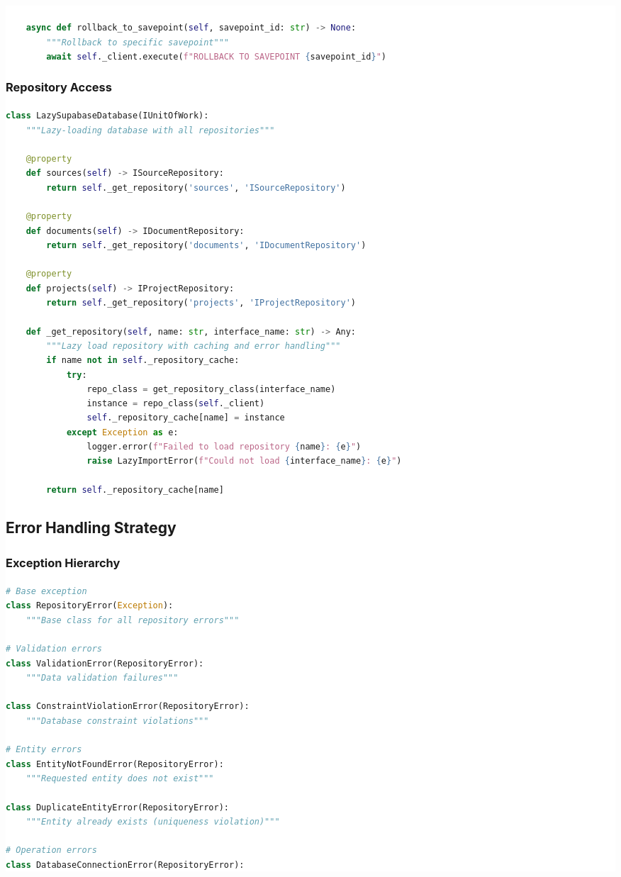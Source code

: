 ```python
    
    async def rollback_to_savepoint(self, savepoint_id: str) -> None:
        """Rollback to specific savepoint"""
        await self._client.execute(f"ROLLBACK TO SAVEPOINT {savepoint_id}")
```

### Repository Access

```python
class LazySupabaseDatabase(IUnitOfWork):
    """Lazy-loading database with all repositories"""
    
    @property
    def sources(self) -> ISourceRepository:
        return self._get_repository('sources', 'ISourceRepository')
    
    @property  
    def documents(self) -> IDocumentRepository:
        return self._get_repository('documents', 'IDocumentRepository')
    
    @property
    def projects(self) -> IProjectRepository:
        return self._get_repository('projects', 'IProjectRepository')
    
    def _get_repository(self, name: str, interface_name: str) -> Any:
        """Lazy load repository with caching and error handling"""
        if name not in self._repository_cache:
            try:
                repo_class = get_repository_class(interface_name)
                instance = repo_class(self._client)
                self._repository_cache[name] = instance
            except Exception as e:
                logger.error(f"Failed to load repository {name}: {e}")
                raise LazyImportError(f"Could not load {interface_name}: {e}")
        
        return self._repository_cache[name]
```

## Error Handling Strategy

### Exception Hierarchy

```python
# Base exception
class RepositoryError(Exception):
    """Base class for all repository errors"""

# Validation errors
class ValidationError(RepositoryError):
    """Data validation failures"""

class ConstraintViolationError(RepositoryError):
    """Database constraint violations"""

# Entity errors  
class EntityNotFoundError(RepositoryError):
    """Requested entity does not exist"""

class DuplicateEntityError(RepositoryError):
    """Entity already exists (uniqueness violation)"""

# Operation errors
class DatabaseConnectionError(RepositoryError):
```
